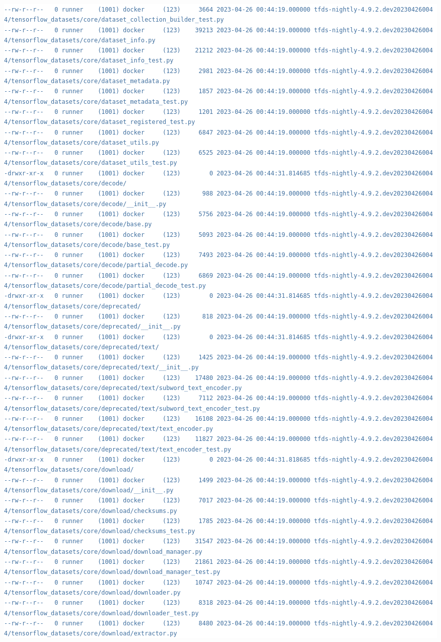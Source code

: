 ```diff
--rw-r--r--   0 runner    (1001) docker     (123)     3664 2023-04-26 00:44:19.000000 tfds-nightly-4.9.2.dev202304260044/tensorflow_datasets/core/dataset_collection_builder_test.py
--rw-r--r--   0 runner    (1001) docker     (123)    39213 2023-04-26 00:44:19.000000 tfds-nightly-4.9.2.dev202304260044/tensorflow_datasets/core/dataset_info.py
--rw-r--r--   0 runner    (1001) docker     (123)    21212 2023-04-26 00:44:19.000000 tfds-nightly-4.9.2.dev202304260044/tensorflow_datasets/core/dataset_info_test.py
--rw-r--r--   0 runner    (1001) docker     (123)     2981 2023-04-26 00:44:19.000000 tfds-nightly-4.9.2.dev202304260044/tensorflow_datasets/core/dataset_metadata.py
--rw-r--r--   0 runner    (1001) docker     (123)     1857 2023-04-26 00:44:19.000000 tfds-nightly-4.9.2.dev202304260044/tensorflow_datasets/core/dataset_metadata_test.py
--rw-r--r--   0 runner    (1001) docker     (123)     1201 2023-04-26 00:44:19.000000 tfds-nightly-4.9.2.dev202304260044/tensorflow_datasets/core/dataset_registered_test.py
--rw-r--r--   0 runner    (1001) docker     (123)     6847 2023-04-26 00:44:19.000000 tfds-nightly-4.9.2.dev202304260044/tensorflow_datasets/core/dataset_utils.py
--rw-r--r--   0 runner    (1001) docker     (123)     6525 2023-04-26 00:44:19.000000 tfds-nightly-4.9.2.dev202304260044/tensorflow_datasets/core/dataset_utils_test.py
-drwxr-xr-x   0 runner    (1001) docker     (123)        0 2023-04-26 00:44:31.814685 tfds-nightly-4.9.2.dev202304260044/tensorflow_datasets/core/decode/
--rw-r--r--   0 runner    (1001) docker     (123)      988 2023-04-26 00:44:19.000000 tfds-nightly-4.9.2.dev202304260044/tensorflow_datasets/core/decode/__init__.py
--rw-r--r--   0 runner    (1001) docker     (123)     5756 2023-04-26 00:44:19.000000 tfds-nightly-4.9.2.dev202304260044/tensorflow_datasets/core/decode/base.py
--rw-r--r--   0 runner    (1001) docker     (123)     5093 2023-04-26 00:44:19.000000 tfds-nightly-4.9.2.dev202304260044/tensorflow_datasets/core/decode/base_test.py
--rw-r--r--   0 runner    (1001) docker     (123)     7493 2023-04-26 00:44:19.000000 tfds-nightly-4.9.2.dev202304260044/tensorflow_datasets/core/decode/partial_decode.py
--rw-r--r--   0 runner    (1001) docker     (123)     6869 2023-04-26 00:44:19.000000 tfds-nightly-4.9.2.dev202304260044/tensorflow_datasets/core/decode/partial_decode_test.py
-drwxr-xr-x   0 runner    (1001) docker     (123)        0 2023-04-26 00:44:31.814685 tfds-nightly-4.9.2.dev202304260044/tensorflow_datasets/core/deprecated/
--rw-r--r--   0 runner    (1001) docker     (123)      818 2023-04-26 00:44:19.000000 tfds-nightly-4.9.2.dev202304260044/tensorflow_datasets/core/deprecated/__init__.py
-drwxr-xr-x   0 runner    (1001) docker     (123)        0 2023-04-26 00:44:31.814685 tfds-nightly-4.9.2.dev202304260044/tensorflow_datasets/core/deprecated/text/
--rw-r--r--   0 runner    (1001) docker     (123)     1425 2023-04-26 00:44:19.000000 tfds-nightly-4.9.2.dev202304260044/tensorflow_datasets/core/deprecated/text/__init__.py
--rw-r--r--   0 runner    (1001) docker     (123)    17480 2023-04-26 00:44:19.000000 tfds-nightly-4.9.2.dev202304260044/tensorflow_datasets/core/deprecated/text/subword_text_encoder.py
--rw-r--r--   0 runner    (1001) docker     (123)     7112 2023-04-26 00:44:19.000000 tfds-nightly-4.9.2.dev202304260044/tensorflow_datasets/core/deprecated/text/subword_text_encoder_test.py
--rw-r--r--   0 runner    (1001) docker     (123)    16108 2023-04-26 00:44:19.000000 tfds-nightly-4.9.2.dev202304260044/tensorflow_datasets/core/deprecated/text/text_encoder.py
--rw-r--r--   0 runner    (1001) docker     (123)    11827 2023-04-26 00:44:19.000000 tfds-nightly-4.9.2.dev202304260044/tensorflow_datasets/core/deprecated/text/text_encoder_test.py
-drwxr-xr-x   0 runner    (1001) docker     (123)        0 2023-04-26 00:44:31.818685 tfds-nightly-4.9.2.dev202304260044/tensorflow_datasets/core/download/
--rw-r--r--   0 runner    (1001) docker     (123)     1499 2023-04-26 00:44:19.000000 tfds-nightly-4.9.2.dev202304260044/tensorflow_datasets/core/download/__init__.py
--rw-r--r--   0 runner    (1001) docker     (123)     7017 2023-04-26 00:44:19.000000 tfds-nightly-4.9.2.dev202304260044/tensorflow_datasets/core/download/checksums.py
--rw-r--r--   0 runner    (1001) docker     (123)     1785 2023-04-26 00:44:19.000000 tfds-nightly-4.9.2.dev202304260044/tensorflow_datasets/core/download/checksums_test.py
--rw-r--r--   0 runner    (1001) docker     (123)    31547 2023-04-26 00:44:19.000000 tfds-nightly-4.9.2.dev202304260044/tensorflow_datasets/core/download/download_manager.py
--rw-r--r--   0 runner    (1001) docker     (123)    21861 2023-04-26 00:44:19.000000 tfds-nightly-4.9.2.dev202304260044/tensorflow_datasets/core/download/download_manager_test.py
--rw-r--r--   0 runner    (1001) docker     (123)    10747 2023-04-26 00:44:19.000000 tfds-nightly-4.9.2.dev202304260044/tensorflow_datasets/core/download/downloader.py
--rw-r--r--   0 runner    (1001) docker     (123)     8318 2023-04-26 00:44:19.000000 tfds-nightly-4.9.2.dev202304260044/tensorflow_datasets/core/download/downloader_test.py
--rw-r--r--   0 runner    (1001) docker     (123)     8480 2023-04-26 00:44:19.000000 tfds-nightly-4.9.2.dev202304260044/tensorflow_datasets/core/download/extractor.py
```